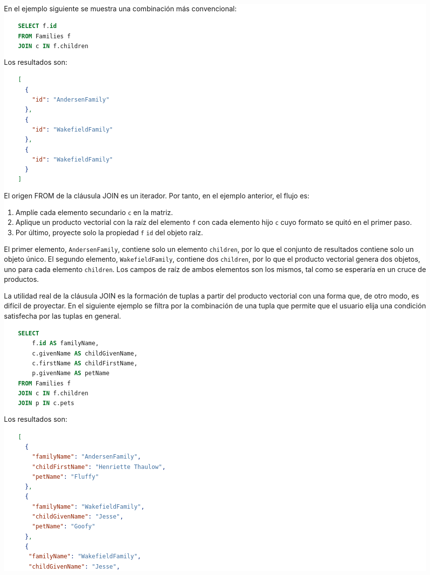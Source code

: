 En el ejemplo siguiente se muestra una combinación más convencional:

```sql
    SELECT f.id
    FROM Families f
    JOIN c IN f.children
```

Los resultados son:

```json
    [
      {
        "id": "AndersenFamily"
      },
      {
        "id": "WakefieldFamily"
      },
      {
        "id": "WakefieldFamily"
      }
    ]
```

El origen FROM de la cláusula JOIN es un iterador. Por tanto, en el ejemplo anterior, el flujo es:  

1. Amplíe cada elemento secundario `c` en la matriz.
2. Aplique un producto vectorial con la raíz del elemento `f` con cada elemento hijo `c` cuyo formato se quitó en el primer paso.
3. Por último, proyecte solo la propiedad `f` `id` del objeto raíz.

El primer elemento, `AndersenFamily`, contiene solo un elemento `children`, por lo que el conjunto de resultados contiene solo un objeto único. El segundo elemento, `WakefieldFamily`, contiene dos `children`, por lo que el producto vectorial genera dos objetos, uno para cada elemento `children`. Los campos de raíz de ambos elementos son los mismos, tal como se esperaría en un cruce de productos.

La utilidad real de la cláusula JOIN es la formación de tuplas a partir del producto vectorial con una forma que, de otro modo, es difícil de proyectar. En el siguiente ejemplo se filtra por la combinación de una tupla que permite que el usuario elija una condición satisfecha por las tuplas en general.

```sql
    SELECT 
        f.id AS familyName,
        c.givenName AS childGivenName,
        c.firstName AS childFirstName,
        p.givenName AS petName
    FROM Families f
    JOIN c IN f.children
    JOIN p IN c.pets
```

Los resultados son:

```json
    [
      {
        "familyName": "AndersenFamily",
        "childFirstName": "Henriette Thaulow",
        "petName": "Fluffy"
      },
      {
        "familyName": "WakefieldFamily",
        "childGivenName": "Jesse",
        "petName": "Goofy"
      }, 
      {
       "familyName": "WakefieldFamily",
       "childGivenName": "Jesse",
```
